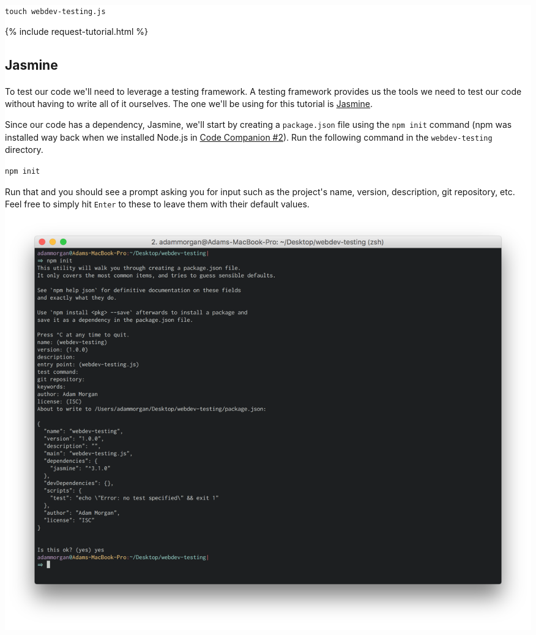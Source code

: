 ```console
touch webdev-testing.js
```

{% include request-tutorial.html %}

## Jasmine

To test our code we'll need to leverage a testing framework. A testing framework provides us the tools we need to test our code without having to write all of it ourselves. The one we'll be using for this tutorial is [Jasmine](https://jasmine.github.io/).

Since our code has a dependency, Jasmine, we'll start by creating a `package.json` file using the `npm init` command (npm was installed way back when we installed Node.js in [Code Companion #2](https://atom-morgan.github.io/hello-world-in-javascript/)). Run the following command in the `webdev-testing` directory.

```console
npm init
```

Run that and you should see a prompt asking you for input such as the project's name, version, description, git repository, etc. Feel free to simply hit `Enter` to these to leave them with their default values.

![npm init prompt](/images/automated-testing/npm-init.png)
